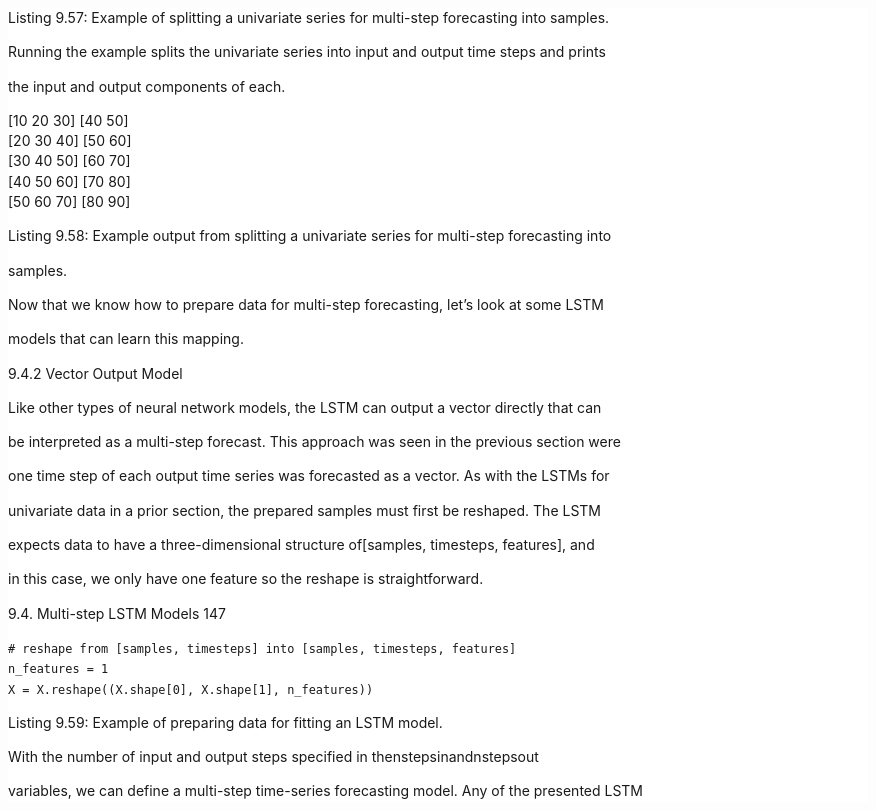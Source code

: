 Listing 9.57: Example of splitting a univariate series for multi-step
forecasting into samples.

Running the example splits the univariate series into input and output
time steps and prints

the input and output components of each.

[10 20 30] [40 50]\
 [20 30 40] [50 60]\
 [30 40 50] [60 70]\
 [40 50 60] [70 80]\
 [50 60 70] [80 90]

Listing 9.58: Example output from splitting a univariate series for
multi-step forecasting into

samples.

Now that we know how to prepare data for multi-step forecasting, let’s
look at some LSTM

models that can learn this mapping.

9.4.2 Vector Output Model

Like other types of neural network models, the LSTM can output a vector
directly that can

be interpreted as a multi-step forecast. This approach was seen in the
previous section were

one time step of each output time series was forecasted as a vector. As
with the LSTMs for

univariate data in a prior section, the prepared samples must first be
reshaped. The LSTM

expects data to have a three-dimensional structure of[samples,
timesteps, features], and

in this case, we only have one feature so the reshape is
straightforward.

9.4. Multi-step LSTM Models 147

    # reshape from [samples, timesteps] into [samples, timesteps, features]
    n_features = 1
    X = X.reshape((X.shape[0], X.shape[1], n_features))

Listing 9.59: Example of preparing data for fitting an LSTM model.

With the number of input and output steps specified in
thenstepsinandnstepsout

variables, we can define a multi-step time-series forecasting model. Any
of the presented LSTM
